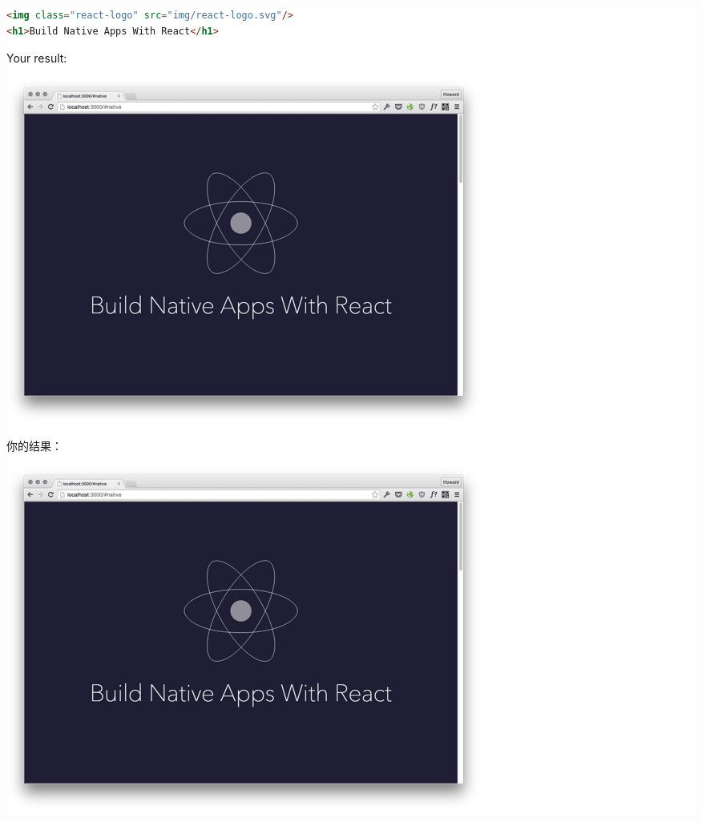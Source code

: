 ```html
<img class="react-logo" src="img/react-logo.svg"/>
<h1>Build Native Apps With React</h1>
```

</Cn>

Your result:

![](title-and-logo.jpg)

<Cn>

你的结果：

![](title-and-logo.jpg)
